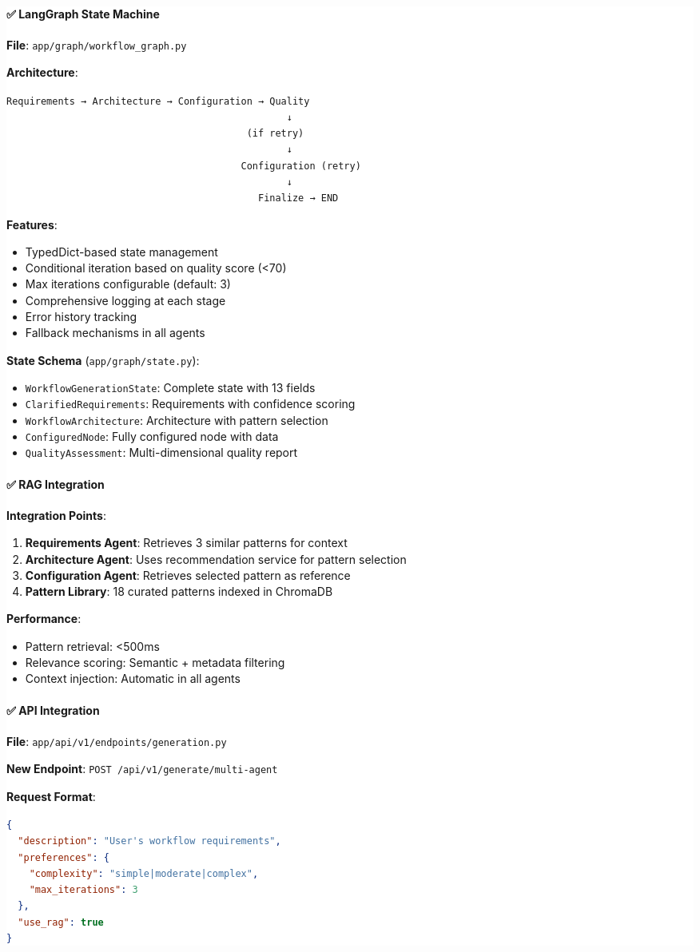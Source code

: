 #### ✅ LangGraph State Machine
**File**: `app/graph/workflow_graph.py`

**Architecture**:
```
Requirements → Architecture → Configuration → Quality
                                                 ↓
                                          (if retry)
                                                 ↓
                                         Configuration (retry)
                                                 ↓
                                            Finalize → END
```

**Features**:
- TypedDict-based state management
- Conditional iteration based on quality score (<70)
- Max iterations configurable (default: 3)
- Comprehensive logging at each stage
- Error history tracking
- Fallback mechanisms in all agents

**State Schema** (`app/graph/state.py`):
- `WorkflowGenerationState`: Complete state with 13 fields
- `ClarifiedRequirements`: Requirements with confidence scoring
- `WorkflowArchitecture`: Architecture with pattern selection
- `ConfiguredNode`: Fully configured node with data
- `QualityAssessment`: Multi-dimensional quality report

#### ✅ RAG Integration
**Integration Points**:
1. **Requirements Agent**: Retrieves 3 similar patterns for context
2. **Architecture Agent**: Uses recommendation service for pattern selection
3. **Configuration Agent**: Retrieves selected pattern as reference
4. **Pattern Library**: 18 curated patterns indexed in ChromaDB

**Performance**:
- Pattern retrieval: <500ms
- Relevance scoring: Semantic + metadata filtering
- Context injection: Automatic in all agents

#### ✅ API Integration
**File**: `app/api/v1/endpoints/generation.py`

**New Endpoint**: `POST /api/v1/generate/multi-agent`

**Request Format**:
```json
{
  "description": "User's workflow requirements",
  "preferences": {
    "complexity": "simple|moderate|complex",
    "max_iterations": 3
  },
  "use_rag": true
}
```
